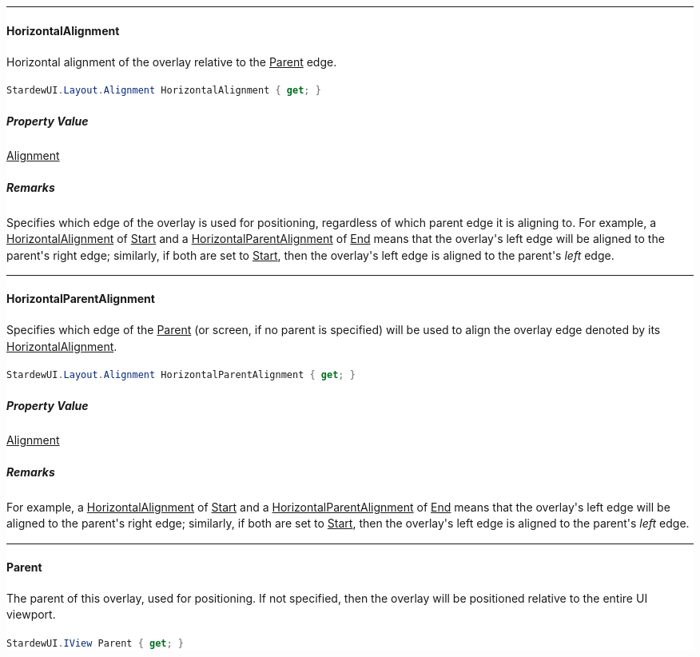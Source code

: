 -----

#### HorizontalAlignment

Horizontal alignment of the overlay relative to the [Parent](ioverlay.md#parent) edge.

```cs
StardewUI.Layout.Alignment HorizontalAlignment { get; }
```

##### Property Value

[Alignment](../layout/alignment.md)

##### Remarks

Specifies which edge of the overlay is used for positioning, regardless of which parent edge it is aligning to. For example, a [HorizontalAlignment](ioverlay.md#horizontalalignment) of [Start](../layout/alignment.md#start) and a [HorizontalParentAlignment](ioverlay.md#horizontalparentalignment) of [End](../layout/alignment.md#end) means that the overlay's left edge will be aligned to the parent's right edge; similarly, if both are set to [Start](../layout/alignment.md#start), then the overlay's left edge is aligned to the parent's _left_ edge.

-----

#### HorizontalParentAlignment

Specifies which edge of the [Parent](ioverlay.md#parent) (or screen, if no parent is specified) will be used to align the overlay edge denoted by its [HorizontalAlignment](ioverlay.md#horizontalalignment).

```cs
StardewUI.Layout.Alignment HorizontalParentAlignment { get; }
```

##### Property Value

[Alignment](../layout/alignment.md)

##### Remarks

For example, a [HorizontalAlignment](ioverlay.md#horizontalalignment) of [Start](../layout/alignment.md#start) and a [HorizontalParentAlignment](ioverlay.md#horizontalparentalignment) of [End](../layout/alignment.md#end) means that the overlay's left edge will be aligned to the parent's right edge; similarly, if both are set to [Start](../layout/alignment.md#start), then the overlay's left edge is aligned to the parent's _left_ edge.

-----

#### Parent

The parent of this overlay, used for positioning. If not specified, then the overlay will be positioned relative to the entire UI viewport.

```cs
StardewUI.IView Parent { get; }
```
